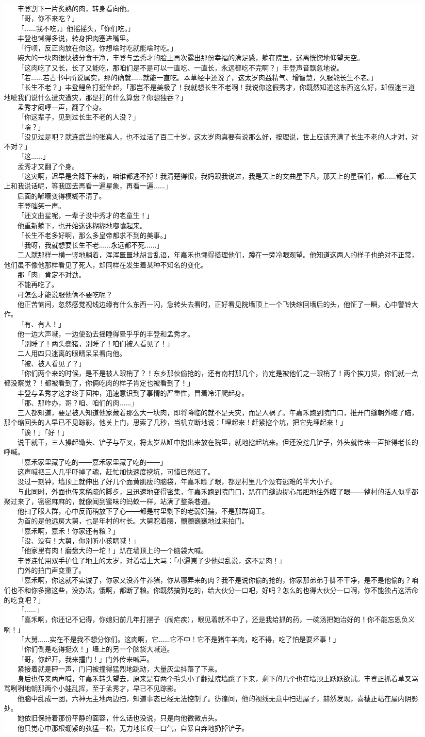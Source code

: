 &emsp;&emsp;丰登割下一片炙熟的肉，转身看向他。  
&emsp;&emsp;「哥，你不来吃？」  
&emsp;&emsp;「……我不吃，」他摇摇头，「你们吃。」  
&emsp;&emsp;丰登也懒得多说，转身把肉塞进嘴里。  
&emsp;&emsp;「行呗，反正肉放在你这，你想啥时吃就能啥时吃。」  
&emsp;&emsp;碗大的一块肉很快被分食干净，丰登与孟秀才的脸上再次露出那份幸福的满足感，躺在院里，迷离恍惚地仰望天空。  
&emsp;&emsp;「这肉吃了又长，长了又能吃，那咱们是不是可以一直吃、一直长，永远都吃不完啊？」丰登声音飘忽地说。  
&emsp;&emsp;「若……若古书中所说属实，那的确就……就能一直吃。本草经中还说了，这太岁肉益精气、增智慧，久服能长生不老。」  
&emsp;&emsp;「长生不老？」丰登鲤鱼打挺坐起，「那岂不是美极了！我就想长生不老啊！我说你这假秀才，你既然知道这东西这么好，却假迷三道地唬我们说什么遭灾遭灾，那是打的什么算盘？你想独吞？」  
&emsp;&emsp;孟秀才闷哼一声，翻了个身。  
&emsp;&emsp;「你这辈子，见到过长生不老的人没？」  
&emsp;&emsp;「啥？」  
&emsp;&emsp;「没见过是吧？就连武当的张真人，也不过活了百二十岁。这太岁肉真要有说那么好，按理说，世上应该充满了长生不老的人才对，对不对？」  
&emsp;&emsp;「这……」  
&emsp;&emsp;孟秀才又翻了个身。  
&emsp;&emsp;「这灾啊，迟早是会降下来的，咱谁都逃不掉！我清楚得很，我妈跟我说过，我是天上的文曲星下凡，那天上的星宿们，都……都在天上和我说话呢，等我回去再看一遍星象，再看一遍……」  
&emsp;&emsp;后面的嘟囔变得模糊不清了。  
&emsp;&emsp;丰登嗤笑一声。  
&emsp;&emsp;「还文曲星呢，一辈子没中秀才的老童生！」  
&emsp;&emsp;他重新躺下，也开始迷迷糊糊地嘟囔起来。  
&emsp;&emsp;「长生不老多好啊，那么多皇帝都求不到的美事。」  
&emsp;&emsp;「我呀，我就想要长生不老……永远都不死……」  
&emsp;&emsp;二人就那样一横一竖地躺着，浑浑噩噩地胡言乱语，年嘉禾也懒得搭理他们，蹲在一旁冷眼观望。他知道这两人的样子也绝对不正常，他们虽不像他那样看见了死人，却同样在发生着某种不知名的变化。  
&emsp;&emsp;那「肉」肯定不对劲。  
&emsp;&emsp;不能再吃了。  
&emsp;&emsp;可怎么才能说服他俩不要吃呢？  
&emsp;&emsp;他正苦恼间，忽然感觉视线边缘有什么东西一闪，急转头去看时，正好看见院墙顶上一个飞快缩回墙后的头，他怔了一瞬，心中警铃大作。  
&emsp;&emsp;「有、有人！」  
&emsp;&emsp;他一边大声喊，一边使劲去摇睡得晕乎乎的丰登和孟秀才。  
&emsp;&emsp;「别睡了！两头蠢猪，别睡了！咱们被人看见了！」  
&emsp;&emsp;二人用四只迷离的眼睛呆呆看向他。  
&emsp;&emsp;「被、被人看见了？」  
&emsp;&emsp;「你们两个来的时候，是不是被人跟梢了？！东乡那伙偷抢的，还有南村那几个，肯定是被他们之一跟梢了！两个挨刀货，你们就一点都没察觉？！都被看到了，你俩吃肉的样子肯定也被看到了！」  
&emsp;&emsp;丰登与孟秀才这才终于回神，迅速意识到了事情的严重性，冒着冷汗爬起身。  
&emsp;&emsp;「那、那咋办，哥？咱、咱们的肉……」  
&emsp;&emsp;三人都知道，要是被人知道他家藏着那么大一块肉，即将降临的就不是天灾，而是人祸了。年嘉禾跑到院门口，推开门缝朝外瞄了瞄，那个缩回头的人早已不见踪影，他关上门，思索了几秒，当机立断地说：「埋起来！赶紧挖个坑，把它先埋起来！」  
&emsp;&emsp;「诶！」「好！」  
&emsp;&emsp;说干就干，三人操起锄头、铲子与草叉，将太岁从缸中抱出来放在院里，就地挖起坑来。但还没挖几铲子，外头就传来一声扯得老长的呼喊。  
&emsp;&emsp;「嘉禾家里藏了吃的——嘉禾家里藏了吃的——」  
&emsp;&emsp;这声喊把三人几乎吓掉了魂，赶忙加快速度挖坑，可惜已然迟了。  
&emsp;&emsp;没过一刻钟，墙顶上就伸出了好几个面黄肌瘦的脑袋，年嘉禾瞟了眼，都是村里几个没有逃难的半大小子。  
&emsp;&emsp;与此同时，外面也传来稀疏的脚步，且迅速地变得密集，年嘉禾跑到院门口，趴在门缝边提心吊胆地往外瞄了眼——整村的活人似乎都聚过来了，密密麻麻的，就像闻到蜜味的蚂蚁一样，站满了整条巷道。  
&emsp;&emsp;他扫了眼人群，心中反而稍放下了心——都是村里剩下的老弱妇孺，不是那群阎王。  
&emsp;&emsp;为首的是他远房大舅，也是年村的村长。大舅驼着腰，颤颤巍巍地过来拍门。  
&emsp;&emsp;「嘉禾啊，嘉禾！你家还有粮？」  
&emsp;&emsp;「没、没有！大舅，你别听小孩瞎喊！」  
&emsp;&emsp;「他家里有肉！磨盘大的一坨！」趴在墙顶上的一个脑袋大喊。  
&emsp;&emsp;丰登连忙用双手护住了地上的太岁，对着墙上大骂：「小逼崽子少他妈乱说，这不是肉！」  
&emsp;&emsp;门外的拍门声变重了。  
&emsp;&emsp;「嘉禾啊，你这就不实诚了，你家又没养牛养猪，你从哪弄来的肉？我不是说你偷的抢的，你家那弟弟手脚不干净，是不是他偷的？咱们也不和你多撇这些，没办法，饿啊，都断了粮。你既然搞到吃的，给大伙分一口吧，好吗？怎么的也得大伙分一口啊，你不能独占这活命的吃食吧？」  
&emsp;&emsp;「……」  
&emsp;&emsp;「嘉禾啊，你还记不记得，你媳妇前几年打摆子（闹疟疾），眼见着就不中了，还是我给抓的药，一碗汤把她治好的！你不能忘恩负义啊！」  
&emsp;&emsp;「大舅……实在不是我不想分你们。这肉啊，它……它不中！它不是猪牛羊肉，吃不得，吃了怕是要坏事！」  
&emsp;&emsp;「你们倒是吃得挺欢！」墙上的另一个脑袋大喊道。  
&emsp;&emsp;「哥，你起开，我来撞门！」门外传来喊声。  
&emsp;&emsp;紧接着就是砰一声，门闩被撞得猛烈地跳动，大量灰尘抖落了下来。  
&emsp;&emsp;身后也传来两声喊，年嘉禾转头望去，原来是有两个毛头小子翻过院墙跳了下来，剩下的几个也在墙顶上跃跃欲试。丰登正抓着草叉骂骂咧咧地朝那两个小娃乱挥，至于孟秀才，早已不见踪影。  
&emsp;&emsp;他脑中乱成一团，六神无主地两边扫，知道事态已经无法控制了。彷徨间，他的视线无意中扫进屋子，赫然发现，喜穗正站在屋内阴影处。  
&emsp;&emsp;她依旧保持着那份平静的面容，什么话也没说，只是向他微微点头。  
&emsp;&emsp;他只觉心中那根绷紧的弦猛一松，无力地长叹一口气，自暴自弃地扔掉铲子。  